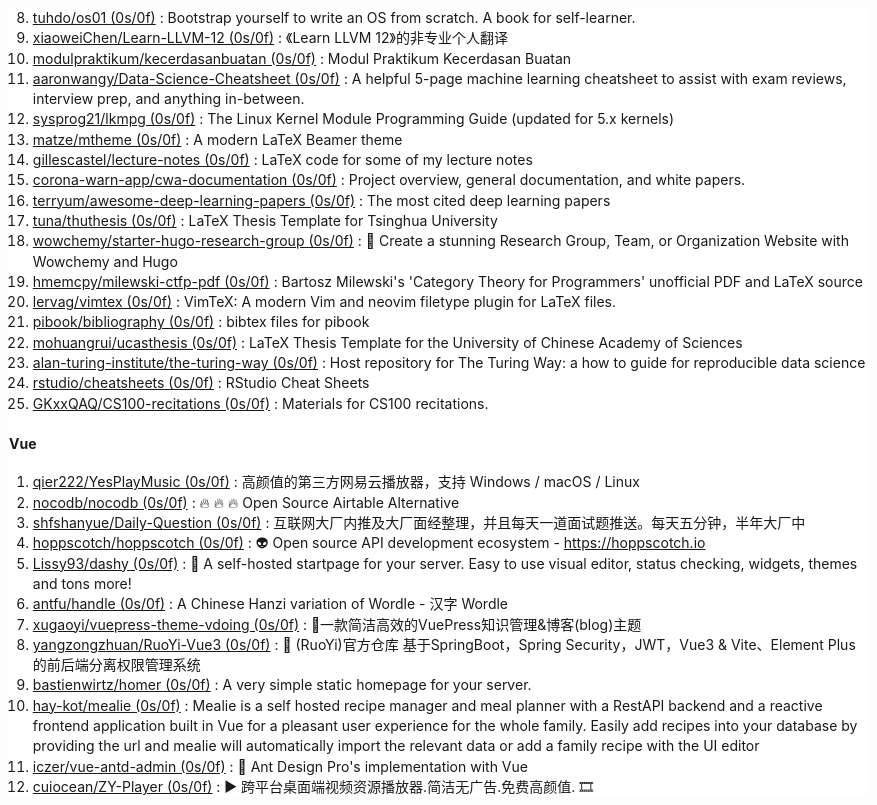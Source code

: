 8. [tuhdo/os01 (0s/0f)](https://github.com/tuhdo/os01) : Bootstrap yourself to write an OS from scratch. A book for self-learner.
9. [xiaoweiChen/Learn-LLVM-12 (0s/0f)](https://github.com/xiaoweiChen/Learn-LLVM-12) : 《Learn LLVM 12》的非专业个人翻译
10. [modulpraktikum/kecerdasanbuatan (0s/0f)](https://github.com/modulpraktikum/kecerdasanbuatan) : Modul Praktikum Kecerdasan Buatan
11. [aaronwangy/Data-Science-Cheatsheet (0s/0f)](https://github.com/aaronwangy/Data-Science-Cheatsheet) : A helpful 5-page machine learning cheatsheet to assist with exam reviews, interview prep, and anything in-between.
12. [sysprog21/lkmpg (0s/0f)](https://github.com/sysprog21/lkmpg) : The Linux Kernel Module Programming Guide (updated for 5.x kernels)
13. [matze/mtheme (0s/0f)](https://github.com/matze/mtheme) : A modern LaTeX Beamer theme
14. [gillescastel/lecture-notes (0s/0f)](https://github.com/gillescastel/lecture-notes) : LaTeX code for some of my lecture notes
15. [corona-warn-app/cwa-documentation (0s/0f)](https://github.com/corona-warn-app/cwa-documentation) : Project overview, general documentation, and white papers.
16. [terryum/awesome-deep-learning-papers (0s/0f)](https://github.com/terryum/awesome-deep-learning-papers) : The most cited deep learning papers
17. [tuna/thuthesis (0s/0f)](https://github.com/tuna/thuthesis) : LaTeX Thesis Template for Tsinghua University
18. [wowchemy/starter-hugo-research-group (0s/0f)](https://github.com/wowchemy/starter-hugo-research-group) : 👥 Create a stunning Research Group, Team, or Organization Website with Wowchemy and Hugo
19. [hmemcpy/milewski-ctfp-pdf (0s/0f)](https://github.com/hmemcpy/milewski-ctfp-pdf) : Bartosz Milewski's 'Category Theory for Programmers' unofficial PDF and LaTeX source
20. [lervag/vimtex (0s/0f)](https://github.com/lervag/vimtex) : VimTeX: A modern Vim and neovim filetype plugin for LaTeX files.
21. [pibook/bibliography (0s/0f)](https://github.com/pibook/bibliography) : bibtex files for pibook
22. [mohuangrui/ucasthesis (0s/0f)](https://github.com/mohuangrui/ucasthesis) : LaTeX Thesis Template for the University of Chinese Academy of Sciences
23. [alan-turing-institute/the-turing-way (0s/0f)](https://github.com/alan-turing-institute/the-turing-way) : Host repository for The Turing Way: a how to guide for reproducible data science
24. [rstudio/cheatsheets (0s/0f)](https://github.com/rstudio/cheatsheets) : RStudio Cheat Sheets
25. [GKxxQAQ/CS100-recitations (0s/0f)](https://github.com/GKxxQAQ/CS100-recitations) : Materials for CS100 recitations.

#### Vue
1. [qier222/YesPlayMusic (0s/0f)](https://github.com/qier222/YesPlayMusic) : 高颜值的第三方网易云播放器，支持 Windows / macOS / Linux
2. [nocodb/nocodb (0s/0f)](https://github.com/nocodb/nocodb) : 🔥 🔥 🔥 Open Source Airtable Alternative
3. [shfshanyue/Daily-Question (0s/0f)](https://github.com/shfshanyue/Daily-Question) : 互联网大厂内推及大厂面经整理，并且每天一道面试题推送。每天五分钟，半年大厂中
4. [hoppscotch/hoppscotch (0s/0f)](https://github.com/hoppscotch/hoppscotch) : 👽 Open source API development ecosystem - https://hoppscotch.io
5. [Lissy93/dashy (0s/0f)](https://github.com/Lissy93/dashy) : 🚀 A self-hosted startpage for your server. Easy to use visual editor, status checking, widgets, themes and tons more!
6. [antfu/handle (0s/0f)](https://github.com/antfu/handle) : A Chinese Hanzi variation of Wordle - 汉字 Wordle
7. [xugaoyi/vuepress-theme-vdoing (0s/0f)](https://github.com/xugaoyi/vuepress-theme-vdoing) : 🚀一款简洁高效的VuePress知识管理&博客(blog)主题
8. [yangzongzhuan/RuoYi-Vue3 (0s/0f)](https://github.com/yangzongzhuan/RuoYi-Vue3) : 🎉 (RuoYi)官方仓库 基于SpringBoot，Spring Security，JWT，Vue3 & Vite、Element Plus 的前后端分离权限管理系统
9. [bastienwirtz/homer (0s/0f)](https://github.com/bastienwirtz/homer) : A very simple static homepage for your server.
10. [hay-kot/mealie (0s/0f)](https://github.com/hay-kot/mealie) : Mealie is a self hosted recipe manager and meal planner with a RestAPI backend and a reactive frontend application built in Vue for a pleasant user experience for the whole family. Easily add recipes into your database by providing the url and mealie will automatically import the relevant data or add a family recipe with the UI editor
11. [iczer/vue-antd-admin (0s/0f)](https://github.com/iczer/vue-antd-admin) : 🐜 Ant Design Pro's implementation with Vue
12. [cuiocean/ZY-Player (0s/0f)](https://github.com/cuiocean/ZY-Player) : ▶️ 跨平台桌面端视频资源播放器.简洁无广告.免费高颜值. 🎞
